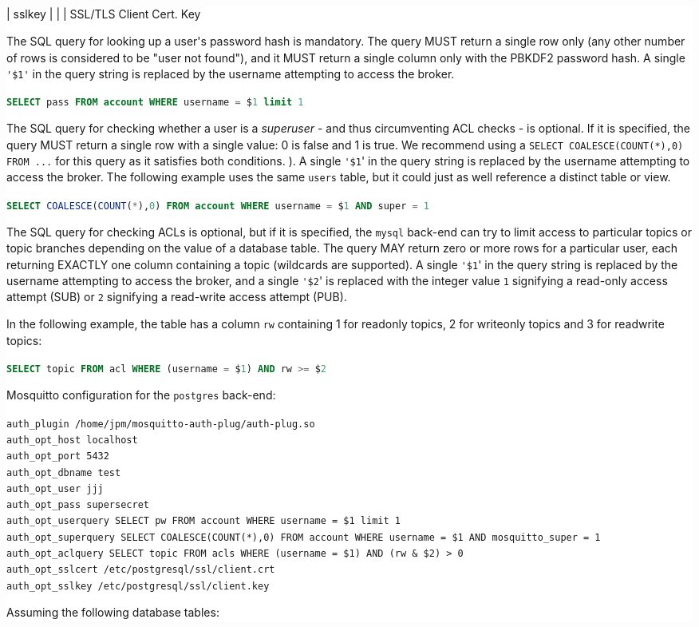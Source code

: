 | sslkey         |                   |             | SSL/TLS Client Cert. Key

The SQL query for looking up a user's password hash is mandatory. The query
MUST return a single row only (any other number of rows is considered to be
"user not found"), and it MUST return a single column only with the PBKDF2
password hash. A single `'$1'` in the query string is replaced by the
username attempting to access the broker.

```sql
SELECT pass FROM account WHERE username = $1 limit 1
```

The SQL query for checking whether a user is a _superuser_ - and thus
circumventing ACL checks - is optional. If it is specified, the query MUST
return a single row with a single value: 0 is false and 1 is true. We recommend
using a `SELECT COALESCE(COUNT(*),0) FROM ...` for this query as it satisfies
both conditions. ). A single `'$1`' in the query string is replaced by the
username attempting to access the broker. The following example uses the
same `users` table, but it could just as well reference a distinct table
or view.

```sql
SELECT COALESCE(COUNT(*),0) FROM account WHERE username = $1 AND super = 1
```

The SQL query for checking ACLs is optional, but if it is specified, the
`mysql` back-end can try to limit access to particular topics or topic branches
depending on the value of a database table. The query MAY return zero or more
rows for a particular user, each returning EXACTLY one column containing a
topic (wildcards are supported). A single `'$1`' in the query string is
replaced by the username attempting to access the broker, and a single `'$2`' is
replaced with the integer value `1` signifying a read-only access attempt
(SUB) or `2` signifying a read-write access attempt (PUB).

In the following example, the table has a column `rw` containing 1 for
readonly topics, 2 for writeonly topics and 3 for readwrite topics:

```sql
SELECT topic FROM acl WHERE (username = $1) AND rw >= $2
```

Mosquitto configuration for the `postgres` back-end:

```
auth_plugin /home/jpm/mosquitto-auth-plug/auth-plug.so
auth_opt_host localhost
auth_opt_port 5432
auth_opt_dbname test
auth_opt_user jjj
auth_opt_pass supersecret
auth_opt_userquery SELECT pw FROM account WHERE username = $1 limit 1
auth_opt_superquery SELECT COALESCE(COUNT(*),0) FROM account WHERE username = $1 AND mosquitto_super = 1
auth_opt_aclquery SELECT topic FROM acls WHERE (username = $1) AND (rw & $2) > 0
auth_opt_sslcert /etc/postgresql/ssl/client.crt
auth_opt_sslkey /etc/postgresql/ssl/client.key
```
Assuming the following database tables:
